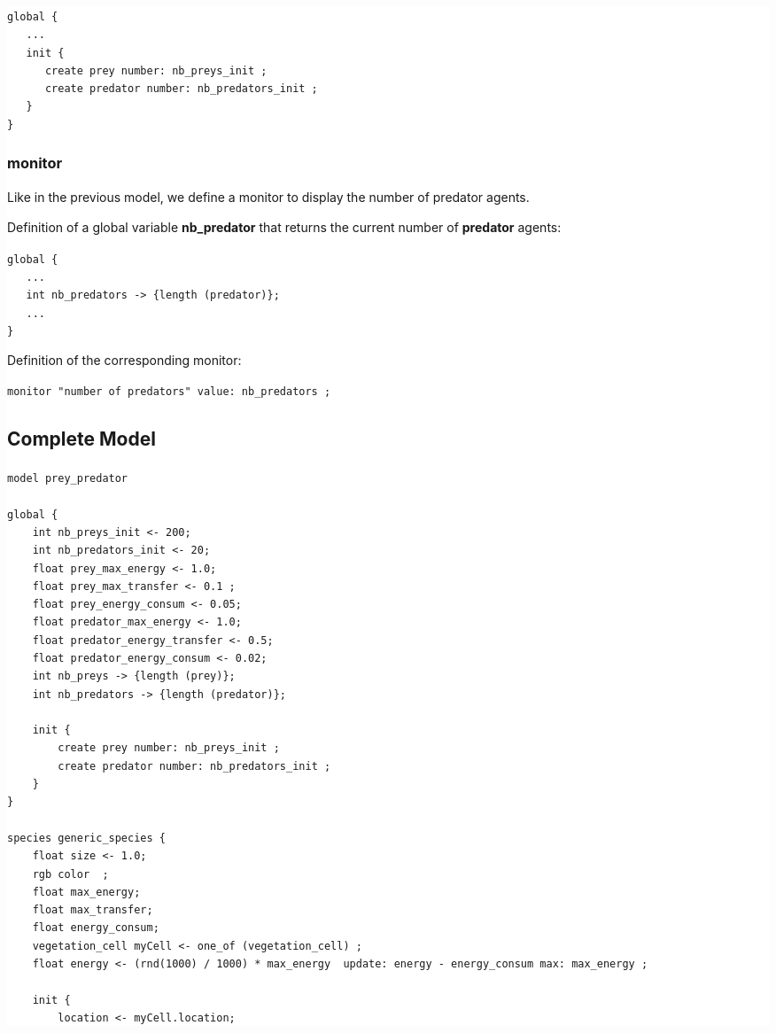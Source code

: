 ```
global {
   ...
   init {
      create prey number: nb_preys_init ;
      create predator number: nb_predators_init ;
   }
}
```

### monitor
Like in the previous model, we define a monitor to display the number of predator agents.

Definition of a global variable **nb\_predator** that returns the current number of **predator** agents:
```
global {
   ...
   int nb_predators -> {length (predator)};
   ...
}
```

Definition of the corresponding monitor:
```
monitor "number of predators" value: nb_predators ;
```





## Complete Model

```
model prey_predator

global {
	int nb_preys_init <- 200;
	int nb_predators_init <- 20;
	float prey_max_energy <- 1.0;
	float prey_max_transfer <- 0.1 ;
	float prey_energy_consum <- 0.05;
	float predator_max_energy <- 1.0;
	float predator_energy_transfer <- 0.5;
	float predator_energy_consum <- 0.02;
	int nb_preys -> {length (prey)};
	int nb_predators -> {length (predator)};
	
	init {
		create prey number: nb_preys_init ; 
		create predator number: nb_predators_init ;
	}
}

species generic_species {
	float size <- 1.0;
	rgb color  ;
	float max_energy;
	float max_transfer;
	float energy_consum;
	vegetation_cell myCell <- one_of (vegetation_cell) ;
	float energy <- (rnd(1000) / 1000) * max_energy  update: energy - energy_consum max: max_energy ;
	
	init {
		location <- myCell.location;
```